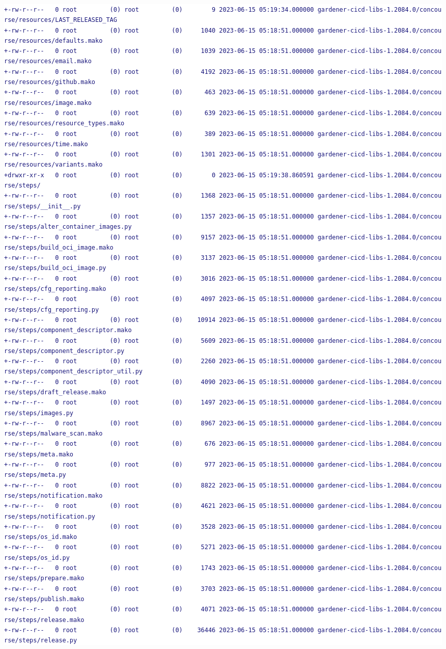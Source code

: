 ```diff
+-rw-r--r--   0 root         (0) root         (0)        9 2023-06-15 05:19:34.000000 gardener-cicd-libs-1.2084.0/concourse/resources/LAST_RELEASED_TAG
+-rw-r--r--   0 root         (0) root         (0)     1040 2023-06-15 05:18:51.000000 gardener-cicd-libs-1.2084.0/concourse/resources/defaults.mako
+-rw-r--r--   0 root         (0) root         (0)     1039 2023-06-15 05:18:51.000000 gardener-cicd-libs-1.2084.0/concourse/resources/email.mako
+-rw-r--r--   0 root         (0) root         (0)     4192 2023-06-15 05:18:51.000000 gardener-cicd-libs-1.2084.0/concourse/resources/github.mako
+-rw-r--r--   0 root         (0) root         (0)      463 2023-06-15 05:18:51.000000 gardener-cicd-libs-1.2084.0/concourse/resources/image.mako
+-rw-r--r--   0 root         (0) root         (0)      639 2023-06-15 05:18:51.000000 gardener-cicd-libs-1.2084.0/concourse/resources/resource_types.mako
+-rw-r--r--   0 root         (0) root         (0)      389 2023-06-15 05:18:51.000000 gardener-cicd-libs-1.2084.0/concourse/resources/time.mako
+-rw-r--r--   0 root         (0) root         (0)     1301 2023-06-15 05:18:51.000000 gardener-cicd-libs-1.2084.0/concourse/resources/variants.mako
+drwxr-xr-x   0 root         (0) root         (0)        0 2023-06-15 05:19:38.860591 gardener-cicd-libs-1.2084.0/concourse/steps/
+-rw-r--r--   0 root         (0) root         (0)     1368 2023-06-15 05:18:51.000000 gardener-cicd-libs-1.2084.0/concourse/steps/__init__.py
+-rw-r--r--   0 root         (0) root         (0)     1357 2023-06-15 05:18:51.000000 gardener-cicd-libs-1.2084.0/concourse/steps/alter_container_images.py
+-rw-r--r--   0 root         (0) root         (0)     9157 2023-06-15 05:18:51.000000 gardener-cicd-libs-1.2084.0/concourse/steps/build_oci_image.mako
+-rw-r--r--   0 root         (0) root         (0)     3137 2023-06-15 05:18:51.000000 gardener-cicd-libs-1.2084.0/concourse/steps/build_oci_image.py
+-rw-r--r--   0 root         (0) root         (0)     3016 2023-06-15 05:18:51.000000 gardener-cicd-libs-1.2084.0/concourse/steps/cfg_reporting.mako
+-rw-r--r--   0 root         (0) root         (0)     4097 2023-06-15 05:18:51.000000 gardener-cicd-libs-1.2084.0/concourse/steps/cfg_reporting.py
+-rw-r--r--   0 root         (0) root         (0)    10914 2023-06-15 05:18:51.000000 gardener-cicd-libs-1.2084.0/concourse/steps/component_descriptor.mako
+-rw-r--r--   0 root         (0) root         (0)     5609 2023-06-15 05:18:51.000000 gardener-cicd-libs-1.2084.0/concourse/steps/component_descriptor.py
+-rw-r--r--   0 root         (0) root         (0)     2260 2023-06-15 05:18:51.000000 gardener-cicd-libs-1.2084.0/concourse/steps/component_descriptor_util.py
+-rw-r--r--   0 root         (0) root         (0)     4090 2023-06-15 05:18:51.000000 gardener-cicd-libs-1.2084.0/concourse/steps/draft_release.mako
+-rw-r--r--   0 root         (0) root         (0)     1497 2023-06-15 05:18:51.000000 gardener-cicd-libs-1.2084.0/concourse/steps/images.py
+-rw-r--r--   0 root         (0) root         (0)     8967 2023-06-15 05:18:51.000000 gardener-cicd-libs-1.2084.0/concourse/steps/malware_scan.mako
+-rw-r--r--   0 root         (0) root         (0)      676 2023-06-15 05:18:51.000000 gardener-cicd-libs-1.2084.0/concourse/steps/meta.mako
+-rw-r--r--   0 root         (0) root         (0)      977 2023-06-15 05:18:51.000000 gardener-cicd-libs-1.2084.0/concourse/steps/meta.py
+-rw-r--r--   0 root         (0) root         (0)     8822 2023-06-15 05:18:51.000000 gardener-cicd-libs-1.2084.0/concourse/steps/notification.mako
+-rw-r--r--   0 root         (0) root         (0)     4621 2023-06-15 05:18:51.000000 gardener-cicd-libs-1.2084.0/concourse/steps/notification.py
+-rw-r--r--   0 root         (0) root         (0)     3528 2023-06-15 05:18:51.000000 gardener-cicd-libs-1.2084.0/concourse/steps/os_id.mako
+-rw-r--r--   0 root         (0) root         (0)     5271 2023-06-15 05:18:51.000000 gardener-cicd-libs-1.2084.0/concourse/steps/os_id.py
+-rw-r--r--   0 root         (0) root         (0)     1743 2023-06-15 05:18:51.000000 gardener-cicd-libs-1.2084.0/concourse/steps/prepare.mako
+-rw-r--r--   0 root         (0) root         (0)     3703 2023-06-15 05:18:51.000000 gardener-cicd-libs-1.2084.0/concourse/steps/publish.mako
+-rw-r--r--   0 root         (0) root         (0)     4071 2023-06-15 05:18:51.000000 gardener-cicd-libs-1.2084.0/concourse/steps/release.mako
+-rw-r--r--   0 root         (0) root         (0)    36446 2023-06-15 05:18:51.000000 gardener-cicd-libs-1.2084.0/concourse/steps/release.py
```